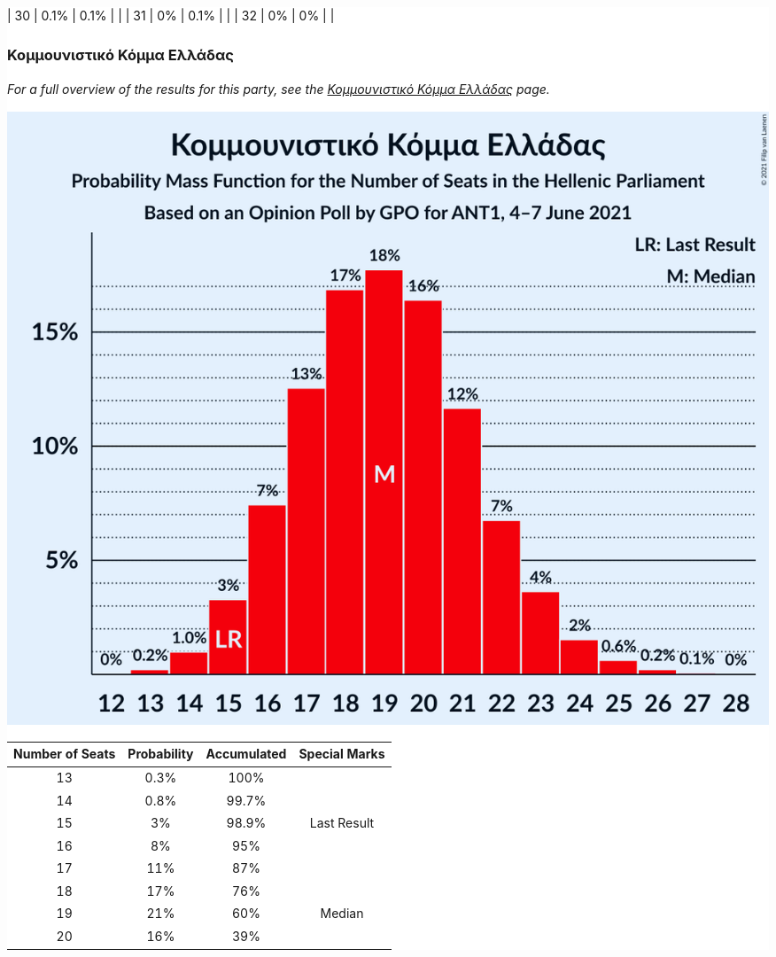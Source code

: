 | 30 | 0.1% | 0.1% |  |
| 31 | 0% | 0.1% |  |
| 32 | 0% | 0% |  |

### Κομμουνιστικό Κόμμα Ελλάδας

*For a full overview of the results for this party, see the [Κομμουνιστικό Κόμμα Ελλάδας](party-κομμουνιστικόκόμμαελλάδας.html) page.*

![Graph with seats probability mass function not yet produced](2021-06-07-GPO-seats-pmf-κομμουνιστικόκόμμαελλάδας.png "Seats Probability Mass Function")

| Number of Seats | Probability | Accumulated | Special Marks |
|:---------------:|:-----------:|:-----------:|:-------------:|
| 13 | 0.3% | 100% |  |
| 14 | 0.8% | 99.7% |  |
| 15 | 3% | 98.9% | Last Result |
| 16 | 8% | 95% |  |
| 17 | 11% | 87% |  |
| 18 | 17% | 76% |  |
| 19 | 21% | 60% | Median |
| 20 | 16% | 39% |  |